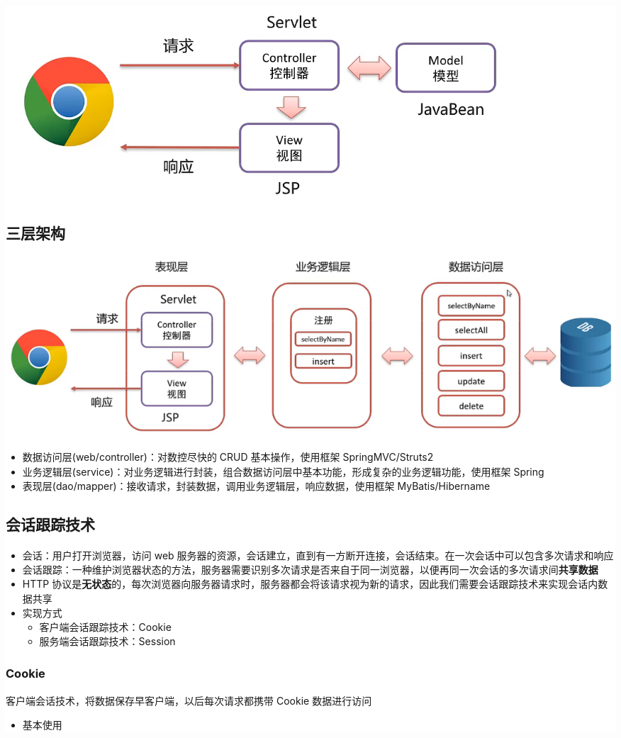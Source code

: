   ![MVC模式](img/Javaweb/MVC模式.png)

## 三层架构

![三层架构](img/Javaweb/三层架构.png)

- 数据访问层(web/controller)：对数控尽快的 CRUD 基本操作，使用框架 SpringMVC/Struts2
- 业务逻辑层(service)：对业务逻辑进行封装，组合数据访问层中基本功能，形成复杂的业务逻辑功能，使用框架 Spring
- 表现层(dao/mapper)：接收请求，封装数据，调用业务逻辑层，响应数据，使用框架 MyBatis/Hibername

## 会话跟踪技术

- 会话：用户打开浏览器，访问 web 服务器的资源，会话建立，直到有一方断开连接，会话结束。在一次会话中可以包含多次请求和响应
- 会话跟踪：一种维护浏览器状态的方法，服务器需要识别多次请求是否来自于同一浏览器，以便再同一次会话的多次请求间**共享数据**
- HTTP 协议是**无状态**的，每次浏览器向服务器请求时，服务器都会将该请求视为新的请求，因此我们需要会话跟踪技术来实现会话内数据共享
- 实现方式
  - 客户端会话跟踪技术：Cookie
  - 服务端会话跟踪技术：Session

### Cookie

客户端会话技术，将数据保存早客户端，以后每次请求都携带 Cookie 数据进行访问

- 基本使用

